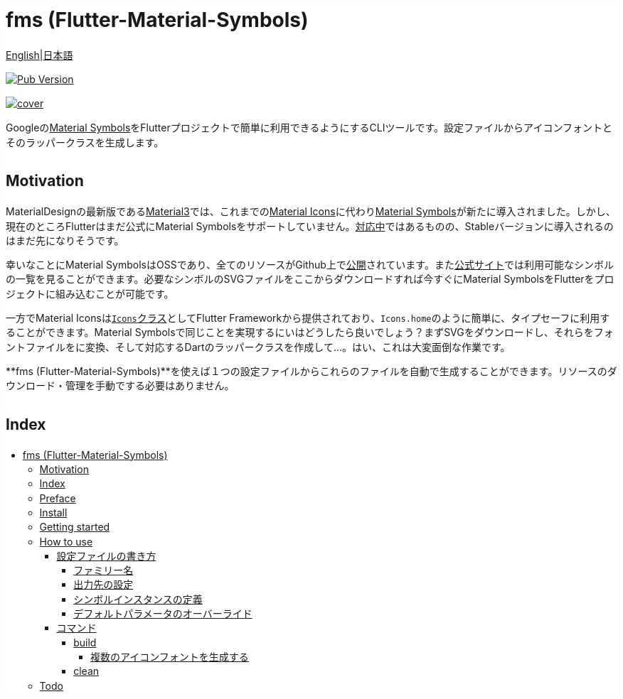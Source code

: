 # fms (Flutter-Material-Symbols)

[English](https://github.com/fujidaiti/fms/blob/master/README.md)|[日本語](https://github.com/fujidaiti/fms/blob/master/resources/README.jp.md)

[![Pub Version](https://img.shields.io/pub/v/fms)](https://pub.dev/packages/fms)

[![cover](https://firebasestorage.googleapis.com/v0/b/design-spec/o/projects%2Fm3%2Fimages%2Fl1dshu8o-adjustable_attributes_1.gif?alt=media&token=3e4384c6-b15a-4654-8250-ae61f38f8533)](https://m3.material.io/styles/icons/overview#8a94b4ec-c2c5-4dc7-b392-9f89b75904bd)

Googleの[Material Symbols](https://m3.material.io/styles/icons/overview)をFlutterプロジェクトで簡単に利用できるようにするCLIツールです。設定ファイルからアイコンフォントとそのラッパークラスを生成します。


## Motivation

MaterialDesignの最新版である[Material3](https://m3.material.io)では、これまでの[Material Icons](https://m2.material.io/design/iconography/system-icons.html)に代わり[Material Symbols](https://m3.material.io/styles/icons/overview)が新たに導入されました。しかし、現在のところFlutterはまだ公式にMaterial Symbolsをサポートしていません。[対応中](https://github.com/flutter/flutter/issues/102560)ではあるものの、Stableバージョンに導入されるのはまだ先になりそうです。

幸いなことにMaterial SymbolsはOSSであり、全てのリソースがGithub上で[公開](https://github.com/google/material-design-icons)されています。また[公式サイト](https://fonts.google.com/icons)では利用可能なシンボルの一覧を見ることができます。必要なシンボルのSVGファイルをここからダウンロードすれば今すぐにMaterial SymbolsをFlutterをプロジェクトに組み込むことが可能です。

一方でMaterial Iconsは[`Icons`クラス](https://api.flutter.dev/flutter/material/Icons-class.html)としてFlutter Frameworkから提供されており、`Icons.home`のように簡単に、タイプセーフに利用することができます。Material Symbolsで同じことを実現するにいはどうしたら良いでしょう？まずSVGをダウンロードし、それらをフォントファイルをに変換、そして対応するDartのラッパークラスを作成して…。はい、これは大変面倒な作業です。

**fms (Flutter-Material-Symbols)**を使えば１つの設定ファイルからこれらのファイルを自動で生成することができます。リソースのダウンロード・管理を手動でする必要はありません。


## Index

- [fms (Flutter-Material-Symbols)](#fms-flutter-material-symbols)
  - [Motivation](#motivation)
  - [Index](#index)
  - [Preface](#preface)
  - [Install](#install)
  - [Getting started](#getting-started)
  - [How to use](#how-to-use)
    - [設定ファイルの書き方](#設定ファイルの書き方)
      - [ファミリー名](#ファミリー名)
      - [出力先の設定](#出力先の設定)
      - [シンボルインスタンスの定義](#シンボルインスタンスの定義)
      - [デフォルトパラメータのオーバーライド](#デフォルトパラメータのオーバーライド)
    - [コマンド](#コマンド)
      - [build](#build)
        - [複数のアイコンフォントを生成する](#複数のアイコンフォントを生成する)
      - [clean](#clean)
  - [Todo](#Todo)
